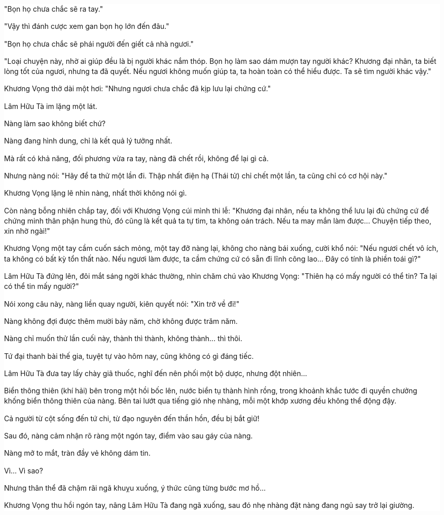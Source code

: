 "Bọn họ chưa chắc sẽ ra tay."

"Vậy thì đánh cược xem gan bọn họ lớn đến đâu."

"Bọn họ chưa chắc sẽ phái người đến giết cả nhà ngươi."

"Loại chuyện này, nhờ ai giúp đều là bị người khác nắm thóp. Bọn họ làm sao dám mượn tay người khác? Khương đại nhân, ta biết lòng tốt của ngươi, nhưng ta đã quyết. Nếu ngươi không muốn giúp ta, ta hoàn toàn có thể hiểu được. Ta sẽ tìm người khác vậy."

Khương Vọng thở dài một hơi: "Nhưng ngươi chưa chắc đã kịp lưu lại chứng cứ."

Lâm Hữu Tà im lặng một lát.

Nàng làm sao không biết chứ?

Nàng đang hình dung, chỉ là kết quả lý tưởng nhất.

Mà rất có khả năng, đối phương vừa ra tay, nàng đã chết rồi, không để lại gì cả.

Nhưng nàng nói: "Hãy để ta thử một lần đi. Thập nhất điện hạ (Thái tử) chỉ chết một lần, ta cũng chỉ có cơ hội này."

Khương Vọng lặng lẽ nhìn nàng, nhất thời không nói gì.

Còn nàng bỗng nhiên chắp tay, đối với Khương Vọng cúi mình thi lễ: "Khương đại nhân, nếu ta không thể lưu lại đủ chứng cứ để chứng minh thân phận hung thủ, đó cũng là kết quả ta tự tìm, ta không oán trách. Nếu ta may mắn làm được... Chuyện tiếp theo, xin nhờ ngài!"

Khương Vọng một tay cầm cuốn sách mỏng, một tay đỡ nàng lại, không cho nàng bái xuống, cười khổ nói: "Nếu ngươi chết vô ích, ta không có bất kỳ tổn thất nào. Nếu ngươi làm được, ta cầm chứng cứ có sẵn đi lĩnh công lao... Đây có tính là phiền toái gì?"

Lâm Hữu Tà đứng lên, đôi mắt sáng ngời khác thường, nhìn chăm chú vào Khương Vọng: "Thiên hạ có mấy người có thể tin? Ta lại có thể tin mấy người?"

Nói xong câu này, nàng liền quay người, kiên quyết nói: "Xin trở về đi!"

Nàng không đợi được thêm mười bảy năm, chờ không được trăm năm.

Nàng chỉ muốn thử lần cuối này, thành thì thành, không thành... thì thôi.

Tứ đại thanh bài thế gia, tuyệt tự vào hôm nay, cũng không có gì đáng tiếc.

Lâm Hữu Tà đưa tay lấy chày giã thuốc, nghĩ đến nên phối một bộ dược, nhưng đột nhiên...

Biển thông thiên (khí hải) bên trong một hồi bốc lên, nước biển tụ thành hình rồng, trong khoảnh khắc tước đi quyền chưởng khống biển thông thiên của nàng. Bên tai lướt qua tiếng gió nhẹ nhàng, mỗi một khớp xương đều không thể động đậy.

Cả người từ cột sống đến tứ chi, từ đạo nguyên đến thần hồn, đều bị bắt giữ!

Sau đó, nàng cảm nhận rõ ràng một ngón tay, điểm vào sau gáy của nàng.

Nàng mở to mắt, tràn đầy vẻ không dám tin.

Vì... Vì sao?

Nhưng thân thể đã chậm rãi ngã khuỵu xuống, ý thức cũng từng bước mơ hồ...

Khương Vọng thu hồi ngón tay, nâng Lâm Hữu Tà đang ngã xuống, sau đó nhẹ nhàng đặt nàng đang ngủ say trở lại giường.
